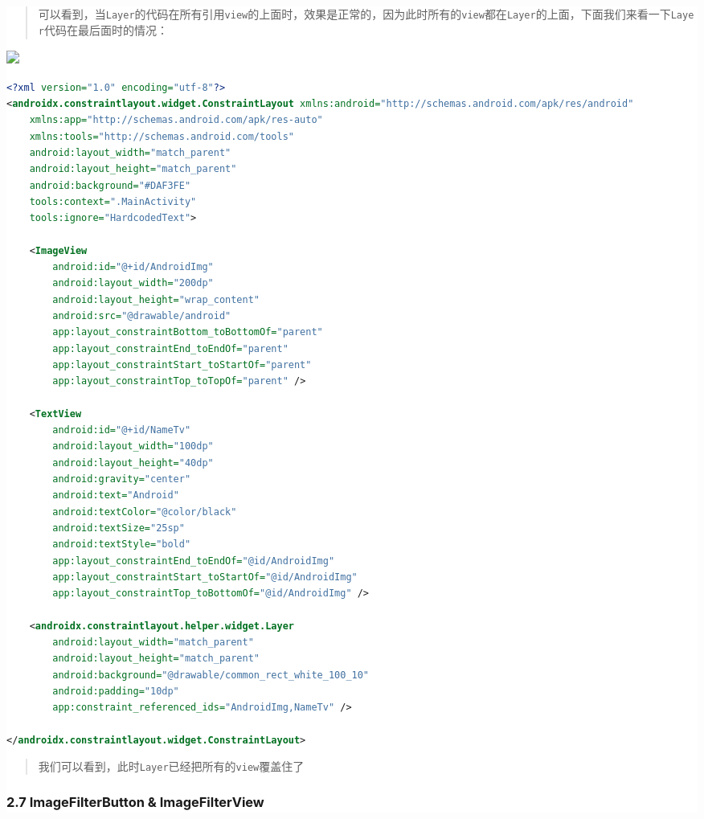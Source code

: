 > 可以看到，当`Layer`的代码在所有引用`view`的上面时，效果是正常的，因为此时所有的`view`都在`Layer`的上面，下面我们来看一下`Layer`代码在最后面时的情况：

![](https://p1-juejin.byteimg.com/tos-cn-i-k3u1fbpfcp/0aff582e449a49598ec0e71aaea26a3d~tplv-k3u1fbpfcp-zoom-in-crop-mark:3024:0:0:0.awebp)

```xml
<?xml version="1.0" encoding="utf-8"?>
<androidx.constraintlayout.widget.ConstraintLayout xmlns:android="http://schemas.android.com/apk/res/android"
    xmlns:app="http://schemas.android.com/apk/res-auto"
    xmlns:tools="http://schemas.android.com/tools"
    android:layout_width="match_parent"
    android:layout_height="match_parent"
    android:background="#DAF3FE"
    tools:context=".MainActivity"
    tools:ignore="HardcodedText">

    <ImageView
        android:id="@+id/AndroidImg"
        android:layout_width="200dp"
        android:layout_height="wrap_content"
        android:src="@drawable/android"
        app:layout_constraintBottom_toBottomOf="parent"
        app:layout_constraintEnd_toEndOf="parent"
        app:layout_constraintStart_toStartOf="parent"
        app:layout_constraintTop_toTopOf="parent" />

    <TextView
        android:id="@+id/NameTv"
        android:layout_width="100dp"
        android:layout_height="40dp"
        android:gravity="center"
        android:text="Android"
        android:textColor="@color/black"
        android:textSize="25sp"
        android:textStyle="bold"
        app:layout_constraintEnd_toEndOf="@id/AndroidImg"
        app:layout_constraintStart_toStartOf="@id/AndroidImg"
        app:layout_constraintTop_toBottomOf="@id/AndroidImg" />

    <androidx.constraintlayout.helper.widget.Layer
        android:layout_width="match_parent"
        android:layout_height="match_parent"
        android:background="@drawable/common_rect_white_100_10"
        android:padding="10dp"
        app:constraint_referenced_ids="AndroidImg,NameTv" />

</androidx.constraintlayout.widget.ConstraintLayout>
```

> 我们可以看到，此时`Layer`已经把所有的`view`覆盖住了


### 2.7 ImageFilterButton & ImageFilterView

